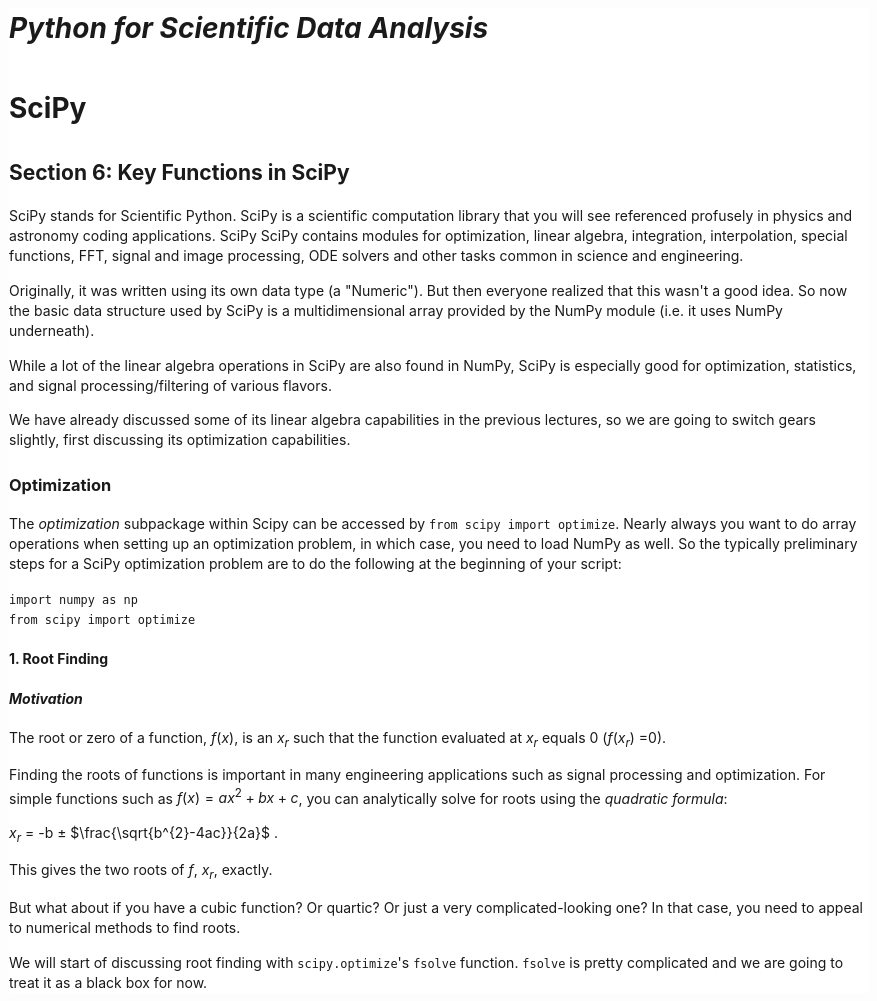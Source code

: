 # _Python for Scientific Data Analysis_

# SciPy

## Section 6: Key Functions in SciPy

SciPy stands for Scientific Python.  SciPy is a scientific computation library that you will see referenced profusely in physics and astronomy coding applications.   SciPy SciPy contains modules for optimization, linear algebra, integration, interpolation, special functions, FFT, signal and image processing, ODE solvers and other tasks common in science and engineering.  

 Originally, it was written using its own data type (a "Numeric").  But then everyone realized that this wasn't a good idea.  So now the basic data structure used by SciPy is a multidimensional array provided by the NumPy module (i.e. it uses NumPy underneath).   

While a lot of the linear algebra operations in SciPy are also found in NumPy, SciPy is especially good for optimization, statistics, and signal processing/filtering of various flavors.

We have already discussed some of its linear algebra capabilities in the previous lectures, so we are going to switch gears slightly, first discussing its optimization capabilities.

### Optimization

The _optimization_ subpackage within Scipy can be accessed by ``from scipy import optimize``.   Nearly always you want to do array operations when setting up an optimization problem, in which case, you need to load NumPy as well.  So the typically preliminary steps for a SciPy optimization problem are to do the following at the beginning of your script:

```
import numpy as np
from scipy import optimize
```
#### 1. Root Finding

#### _Motivation_

  The root or zero of a function, $f(x)$, is an $x_{r}$ such that the function evaluated at $x_{r}$ equals 0 ($f(x_{r})$ =0).   
  
  Finding the roots of functions is important in many engineering applications such as signal processing and optimization. For simple functions such as $f(x) = ax^{2} + bx + c$, you can analytically solve for roots using the _quadratic formula_:
  
  $x_{r}$ = -b $\pm$ $\frac{\sqrt{b^{2}-4ac}}{2a}$ .  
  
  This gives the two roots of $f$, $x_{r}$, exactly.

But what about if you have a cubic function? Or quartic? Or just a very complicated-looking one?  In that case, you need to appeal to numerical methods to find roots.  

We will start of discussing root finding with ``scipy.optimize``'s ``fsolve`` function.   ``fsolve`` is pretty complicated and we are going to treat it as a black box for now.   
